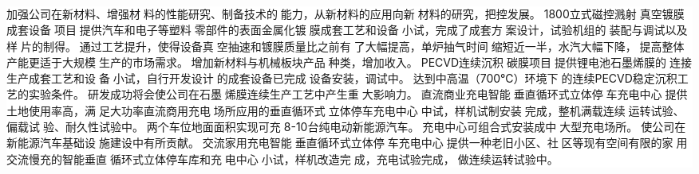 加强公司在新材料、增强材
料的性能研究、制备技术的
能力，从新材料的应用向新
材料的研究，把控发展。
1800立式磁控溅射
真空镀膜成套设备
项目
提供汽车和电子等塑料
零部件的表面金属化镀
膜成套工艺和设备
小试，完成了成套方
案设计，试验机组的
装配与调试以及样
片的制得。
通过工艺提升，使得设备真
空抽速和镀膜质量比之前有
了大幅提高，单炉抽气时间
缩短近一半，水汽大幅下降，
提高整体产能更适于大规模
生产的市场需求。
增加新材料与机械板块产品
种类，增加收入。
PECVD连续沉积
碳膜项目
提供锂电池石墨烯膜的
连接生产成套工艺和设
备
小试，自行开发设计
的成套设备已完成
设备安装，调试中。
达到中高温（700℃）环境下
的连续PECVD稳定沉积工
艺的实验条件。
研发成功将会使公司在石墨
烯膜连续生产工艺中产生重
大影响力。
直流商业充电智能
垂直循环式立体停
车充电中心
提供土地使用率高，满
足大功率直流商用充电
场所应用的垂直循环式
立体停车充电中心
中试，样机试制安装
完成，整机满载连续
运转试验、偏载试
验、耐久性试验中。
两个车位地面面积实现可充
8-10台纯电动新能源汽车。
充电中心可组合式安装成中
大型充电场所。
使公司在新能源汽车基础设
施建设中有所贡献。
交流家用充电智能
垂直循环式立体停
车充电中心
提供一种老旧小区、社
区等现有空间有限的家
用交流慢充的智能垂直
循环式立体停车库和充
电中心
小试，样机改造完
成，充电试验完成，
做连续运转试验中。